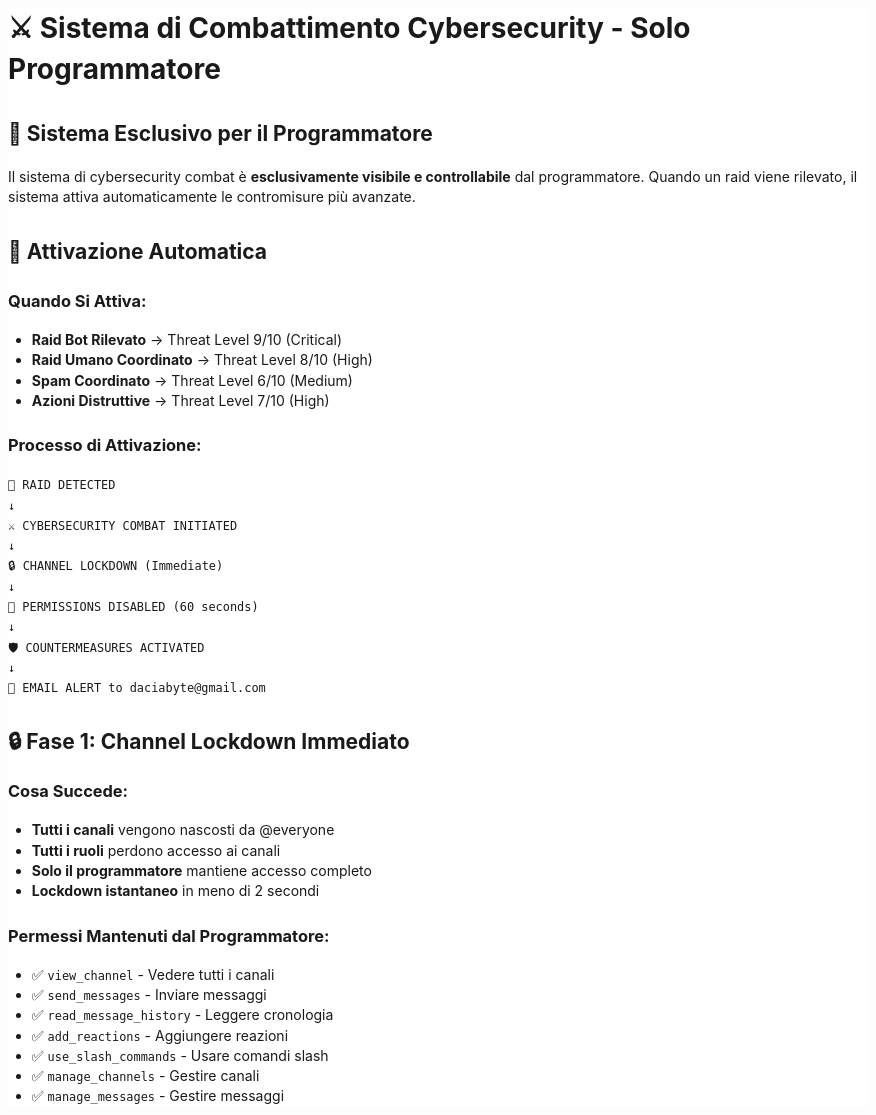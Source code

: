 # ⚔️ Sistema di Combattimento Cybersecurity - Solo Programmatore

## 🎯 **Sistema Esclusivo per il Programmatore**

Il sistema di cybersecurity combat è **esclusivamente visibile e controllabile** dal programmatore. Quando un raid viene rilevato, il sistema attiva automaticamente le contromisure più avanzate.

## 🚨 **Attivazione Automatica**

### **Quando Si Attiva:**
- **Raid Bot Rilevato** → Threat Level 9/10 (Critical)
- **Raid Umano Coordinato** → Threat Level 8/10 (High)
- **Spam Coordinato** → Threat Level 6/10 (Medium)
- **Azioni Distruttive** → Threat Level 7/10 (High)

### **Processo di Attivazione:**
```
🚨 RAID DETECTED
↓
⚔️ CYBERSECURITY COMBAT INITIATED
↓
🔒 CHANNEL LOCKDOWN (Immediate)
↓
🚫 PERMISSIONS DISABLED (60 seconds)
↓
🛡️ COUNTERMEASURES ACTIVATED
↓
📧 EMAIL ALERT to daciabyte@gmail.com
```

## 🔒 **Fase 1: Channel Lockdown Immediato**

### **Cosa Succede:**
- **Tutti i canali** vengono nascosti da @everyone
- **Tutti i ruoli** perdono accesso ai canali
- **Solo il programmatore** mantiene accesso completo
- **Lockdown istantaneo** in meno di 2 secondi

### **Permessi Mantenuti dal Programmatore:**
- ✅ `view_channel` - Vedere tutti i canali
- ✅ `send_messages` - Inviare messaggi
- ✅ `read_message_history` - Leggere cronologia
- ✅ `add_reactions` - Aggiungere reazioni
- ✅ `use_slash_commands` - Usare comandi slash
- ✅ `manage_channels` - Gestire canali
- ✅ `manage_messages` - Gestire messaggi
